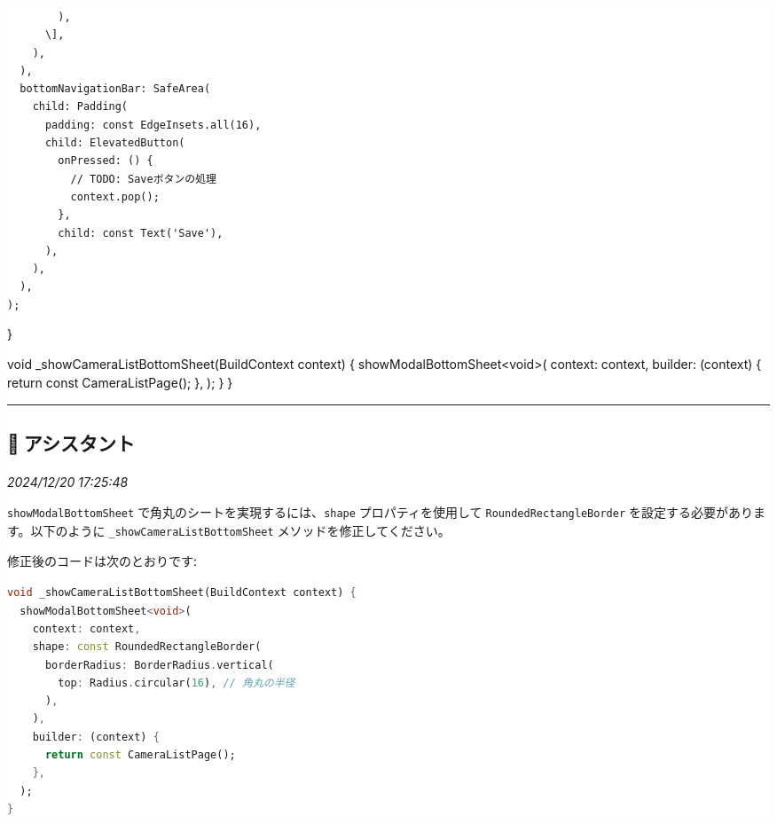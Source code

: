             ),
          \],
        ),
      ),
      bottomNavigationBar: SafeArea(
        child: Padding(
          padding: const EdgeInsets.all(16),
          child: ElevatedButton(
            onPressed: () {
              // TODO: Saveボタンの処理
              context.pop();
            },
            child: const Text('Save'),
          ),
        ),
      ),
    );
  }

  void \_showCameraListBottomSheet(BuildContext context) {
    showModalBottomSheet&lt;void&gt;(
      context: context,
      builder: (context) {
        return const CameraListPage();
      },
    );
  }
}

---

## 🤖 アシスタント
*2024/12/20 17:25:48*

`showModalBottomSheet` で角丸のシートを実現するには、`shape` プロパティを使用して `RoundedRectangleBorder` を設定する必要があります。以下のように `_showCameraListBottomSheet` メソッドを修正してください。

修正後のコードは次のとおりです:

```dart
void _showCameraListBottomSheet(BuildContext context) {
  showModalBottomSheet<void>(
    context: context,
    shape: const RoundedRectangleBorder(
      borderRadius: BorderRadius.vertical(
        top: Radius.circular(16), // 角丸の半径
      ),
    ),
    builder: (context) {
      return const CameraListPage();
    },
  );
}
```
